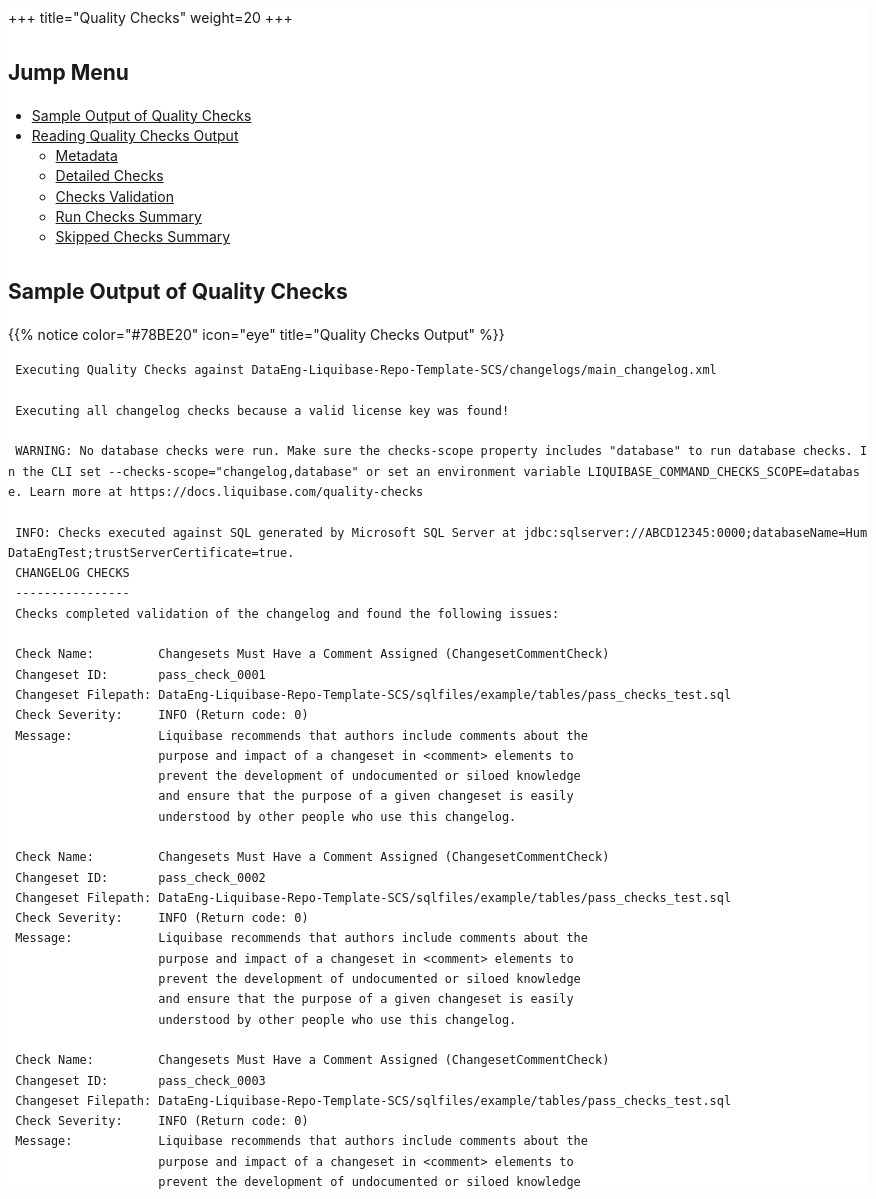 +++
title="Quality Checks"
weight=20
+++

## Jump Menu
- [Sample Output of Quality Checks](#sample-output-of-quality-checks)
- [Reading Quality Checks Output](#reading-quality-checks-output)
  - [Metadata](#metadata)
  - [Detailed Checks](#detailed-checks)
  - [Checks Validation](#checks-validation)
  - [Run Checks Summary](#run-checks-summary)
  - [Skipped Checks Summary](#skipped-checks-summary)


## Sample Output of Quality Checks

{{% notice color="#78BE20" icon="eye" title="Quality Checks Output" %}}
```plaintext
 Executing Quality Checks against DataEng-Liquibase-Repo-Template-SCS/changelogs/main_changelog.xml

 Executing all changelog checks because a valid license key was found!

 WARNING: No database checks were run. Make sure the checks-scope property includes "database" to run database checks. In the CLI set --checks-scope="changelog,database" or set an environment variable LIQUIBASE_COMMAND_CHECKS_SCOPE=database. Learn more at https://docs.liquibase.com/quality-checks

 INFO: Checks executed against SQL generated by Microsoft SQL Server at jdbc:sqlserver://ABCD12345:0000;databaseName=HumDataEngTest;trustServerCertificate=true.
 CHANGELOG CHECKS
 ----------------
 Checks completed validation of the changelog and found the following issues:

 Check Name:         Changesets Must Have a Comment Assigned (ChangesetCommentCheck)
 Changeset ID:       pass_check_0001
 Changeset Filepath: DataEng-Liquibase-Repo-Template-SCS/sqlfiles/example/tables/pass_checks_test.sql
 Check Severity:     INFO (Return code: 0)
 Message:            Liquibase recommends that authors include comments about the
                     purpose and impact of a changeset in <comment> elements to
                     prevent the development of undocumented or siloed knowledge
                     and ensure that the purpose of a given changeset is easily
                     understood by other people who use this changelog.

 Check Name:         Changesets Must Have a Comment Assigned (ChangesetCommentCheck)
 Changeset ID:       pass_check_0002
 Changeset Filepath: DataEng-Liquibase-Repo-Template-SCS/sqlfiles/example/tables/pass_checks_test.sql
 Check Severity:     INFO (Return code: 0)
 Message:            Liquibase recommends that authors include comments about the
                     purpose and impact of a changeset in <comment> elements to
                     prevent the development of undocumented or siloed knowledge
                     and ensure that the purpose of a given changeset is easily
                     understood by other people who use this changelog.

 Check Name:         Changesets Must Have a Comment Assigned (ChangesetCommentCheck)
 Changeset ID:       pass_check_0003
 Changeset Filepath: DataEng-Liquibase-Repo-Template-SCS/sqlfiles/example/tables/pass_checks_test.sql
 Check Severity:     INFO (Return code: 0)
 Message:            Liquibase recommends that authors include comments about the
                     purpose and impact of a changeset in <comment> elements to
                     prevent the development of undocumented or siloed knowledge
```